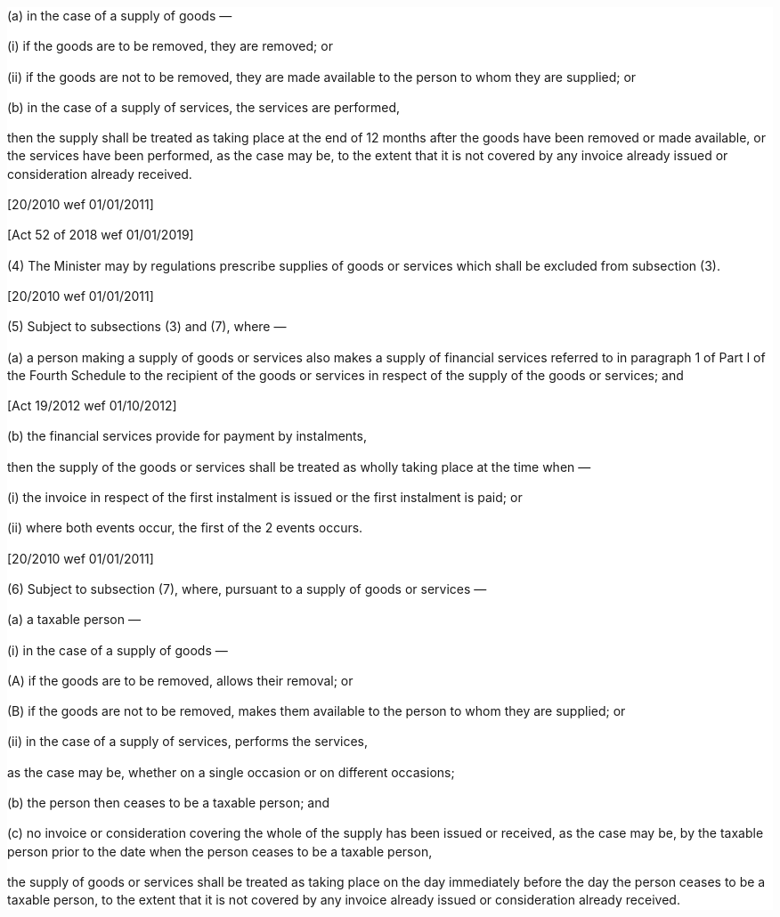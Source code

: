 (a) in the case of a supply of goods —

(i) if the goods are to be removed, they are removed; or

(ii) if the goods are not to be removed, they are made available to the person to whom they are supplied; or

(b) in the case of a supply of services, the services are performed,

then the supply shall be treated as taking place at the end of 12 months after the goods have been removed or made available, or the services have been performed, as the case may be, to the extent that it is not covered by any invoice already issued or consideration already received.

[20/2010 wef 01/01/2011]

[Act 52 of 2018 wef 01/01/2019]

(4) The Minister may by regulations prescribe supplies of goods or services which shall be excluded from subsection (3).

[20/2010 wef 01/01/2011]

(5) Subject to subsections (3) and (7), where —

(a) a person making a supply of goods or services also makes a supply of financial services referred to in paragraph 1 of Part I of the Fourth Schedule to the recipient of the goods or services in respect of the supply of the goods or services; and

[Act 19/2012 wef 01/10/2012]

(b) the financial services provide for payment by instalments,

then the supply of the goods or services shall be treated as wholly taking place at the time when —

(i) the invoice in respect of the first instalment is issued or the first instalment is paid; or

(ii) where both events occur, the first of the 2 events occurs.

[20/2010 wef 01/01/2011]

(6) Subject to subsection (7), where, pursuant to a supply of goods or services —

(a) a taxable person —

(i) in the case of a supply of goods —

(A) if the goods are to be removed, allows their removal; or

(B) if the goods are not to be removed, makes them available to the person to whom they are supplied; or

(ii) in the case of a supply of services, performs the services,

as the case may be, whether on a single occasion or on different occasions;

(b) the person then ceases to be a taxable person; and

(c) no invoice or consideration covering the whole of the supply has been issued or received, as the case may be, by the taxable person prior to the date when the person ceases to be a taxable person,

the supply of goods or services shall be treated as taking place on the day immediately before the day the person ceases to be a taxable person, to the extent that it is not covered by any invoice already issued or consideration already received.
